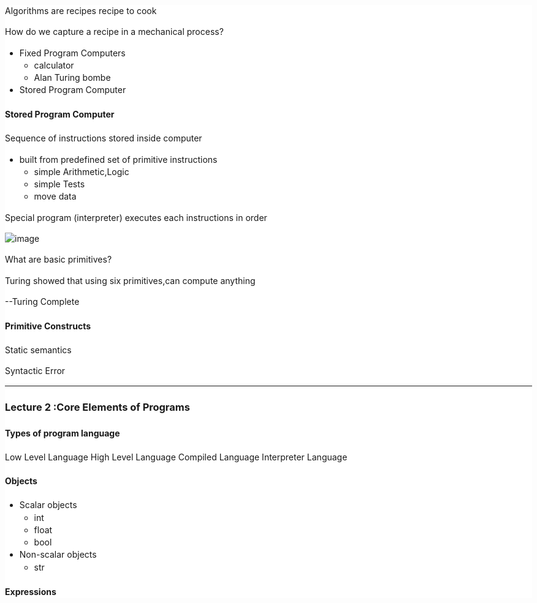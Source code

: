 Algorithms are recipes
	recipe to cook

How do we capture a recipe in a mechanical process?

- Fixed Program Computers
  - calculator
  - Alan Turing bombe
- Stored Program Computer 

#### Stored Program Computer

Sequence of instructions stored inside computer

- built from predefined set of primitive instructions
  - simple Arithmetic,Logic
  - simple Tests
  - move data

Special program (interpreter) executes each instructions in order

![image](.\TIM截图20180716231241.png)

What are basic primitives?

Turing showed that using six primitives,can compute anything

--Turing Complete

#### Primitive Constructs

Static semantics

Syntactic Error

[^1]: n 秘方
[^2]: n加密，编密码 /n 计划，阴谋 v 策划，图谋

----

### Lecture 2 :Core Elements of Programs

#### Types of program language

Low Level Language
High Level Language
Compiled Language
Interpreter Language

#### Objects

- Scalar objects
  - int
  - float
  - bool
- Non-scalar objects
  - str

#### Expressions


[^3]: 逐次逼近
[^4]: 二分查找
[^5]: 常数时间
[^6]: 完全枚举
[^7]: 概念化
[^8]: 静态域 语汇域
[^9]: 祈求
[^10]: 驳回反对
[^11]: 淘汰
[^12]: 陷入困境
[^13]: 映射
[^20]: 因果不确定性